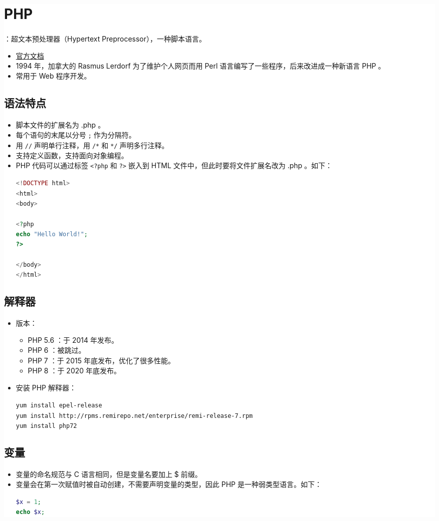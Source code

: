 # PHP

：超文本预处理器（Hypertext Preprocessor），一种脚本语言。
- [官方文档](https://www.php.net/manual/en/)
- 1994 年，加拿大的 Rasmus Lerdorf 为了维护个人网页而用 Perl 语言编写了一些程序，后来改进成一种新语言 PHP 。
- 常用于 Web 程序开发。

## 语法特点

- 脚本文件的扩展名为 .php 。
- 每个语句的末尾以分号 `;` 作为分隔符。
- 用 `//` 声明单行注释，用 `/*` 和 `*/` 声明多行注释。
- 支持定义函数，支持面向对象编程。
- PHP 代码可以通过标签 `<?php` 和 `?>` 嵌入到 HTML 文件中，但此时要将文件扩展名改为 .php 。如下：
  ```php
  <!DOCTYPE html>
  <html>
  <body>

  <?php
  echo "Hello World!";
  ?>

  </body>
  </html>
  ```

## 解释器

- 版本：
  - PHP 5.6 ：于 2014 年发布。
  - PHP 6 ：被跳过。
  - PHP 7 ：于 2015 年底发布，优化了很多性能。
  - PHP 8 ：于 2020 年底发布。

- 安装 PHP 解释器：
  ```sh
  yum install epel-release
  yum install http://rpms.remirepo.net/enterprise/remi-release-7.rpm
  yum install php72
  ```

## 变量

- 变量的命名规范与 C 语言相同，但是变量名要加上 $ 前缀。
- 变量会在第一次赋值时被自动创建，不需要声明变量的类型，因此 PHP 是一种弱类型语言。如下：
  ```php
  $x = 1;
  echo $x;
  ```
